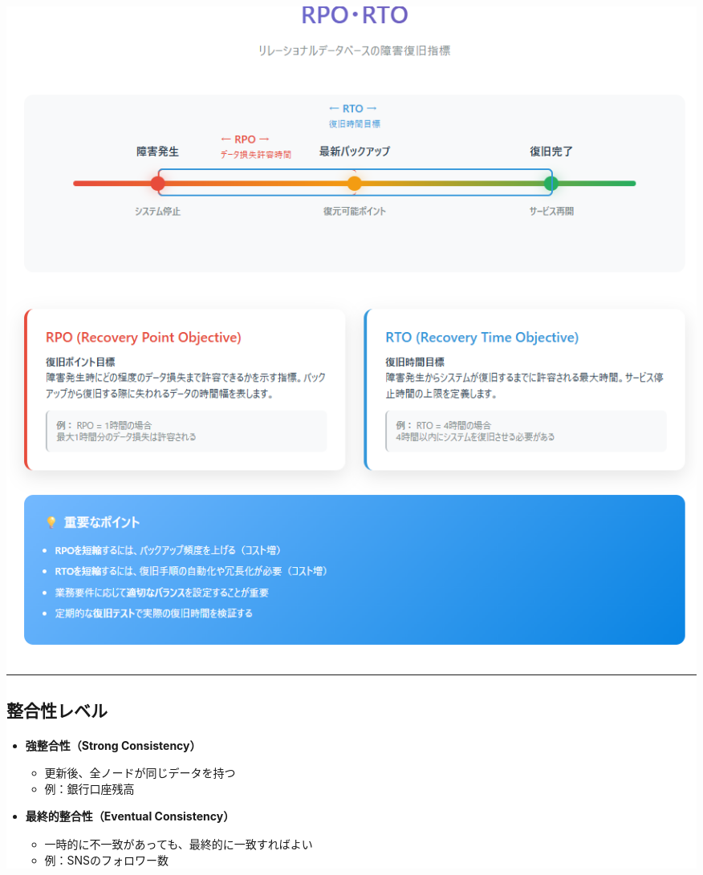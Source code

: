 ![sample](./images/8_01_design_and_operations.png)

---

## 整合性レベル

- **強整合性（Strong Consistency）**  
  - 更新後、全ノードが同じデータを持つ
  - 例：銀行口座残高

- **最終的整合性（Eventual Consistency）**  
  - 一時的に不一致があっても、最終的に一致すればよい
  - 例：SNSのフォロワー数
